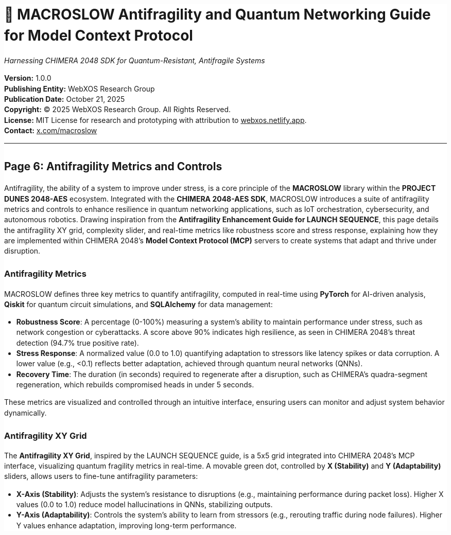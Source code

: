 # 🐪 MACROSLOW Antifragility and Quantum Networking Guide for Model Context Protocol

*Harnessing CHIMERA 2048 SDK for Quantum-Resistant, Antifragile Systems*

**Version:** 1.0.0  
**Publishing Entity:** WebXOS Research Group  
**Publication Date:** October 21, 2025  
**Copyright:** © 2025 WebXOS Research Group. All Rights Reserved.  
**License:** MIT License for research and prototyping with attribution to [webxos.netlify.app](https://webxos.netlify.app).  
**Contact:** [x.com/macroslow](https://x.com/macroslow)  

---

## Page 6: Antifragility Metrics and Controls

Antifragility, the ability of a system to improve under stress, is a core principle of the **MACROSLOW** library within the **PROJECT DUNES 2048-AES** ecosystem. Integrated with the **CHIMERA 2048-AES SDK**, MACROSLOW introduces a suite of antifragility metrics and controls to enhance resilience in quantum networking applications, such as IoT orchestration, cybersecurity, and autonomous robotics. Drawing inspiration from the **Antifragility Enhancement Guide for LAUNCH SEQUENCE**, this page details the antifragility XY grid, complexity slider, and real-time metrics like robustness score and stress response, explaining how they are implemented within CHIMERA 2048’s **Model Context Protocol (MCP)** servers to create systems that adapt and thrive under disruption.

### Antifragility Metrics

MACROSLOW defines three key metrics to quantify antifragility, computed in real-time using **PyTorch** for AI-driven analysis, **Qiskit** for quantum circuit simulations, and **SQLAlchemy** for data management:
- **Robustness Score**: A percentage (0-100%) measuring a system’s ability to maintain performance under stress, such as network congestion or cyberattacks. A score above 90% indicates high resilience, as seen in CHIMERA 2048’s threat detection (94.7% true positive rate).
- **Stress Response**: A normalized value (0.0 to 1.0) quantifying adaptation to stressors like latency spikes or data corruption. A lower value (e.g., <0.1) reflects better adaptation, achieved through quantum neural networks (QNNs).
- **Recovery Time**: The duration (in seconds) required to regenerate after a disruption, such as CHIMERA’s quadra-segment regeneration, which rebuilds compromised heads in under 5 seconds.

These metrics are visualized and controlled through an intuitive interface, ensuring users can monitor and adjust system behavior dynamically.

### Antifragility XY Grid

The **Antifragility XY Grid**, inspired by the LAUNCH SEQUENCE guide, is a 5x5 grid integrated into CHIMERA 2048’s MCP interface, visualizing quantum fragility metrics in real-time. A movable green dot, controlled by **X (Stability)** and **Y (Adaptability)** sliders, allows users to fine-tune antifragility parameters:
- **X-Axis (Stability)**: Adjusts the system’s resistance to disruptions (e.g., maintaining performance during packet loss). Higher X values (0.0 to 1.0) reduce model hallucinations in QNNs, stabilizing outputs.
- **Y-Axis (Adaptability)**: Controls the system’s ability to learn from stressors (e.g., rerouting traffic during node failures). Higher Y values enhance adaptation, improving long-term performance.
